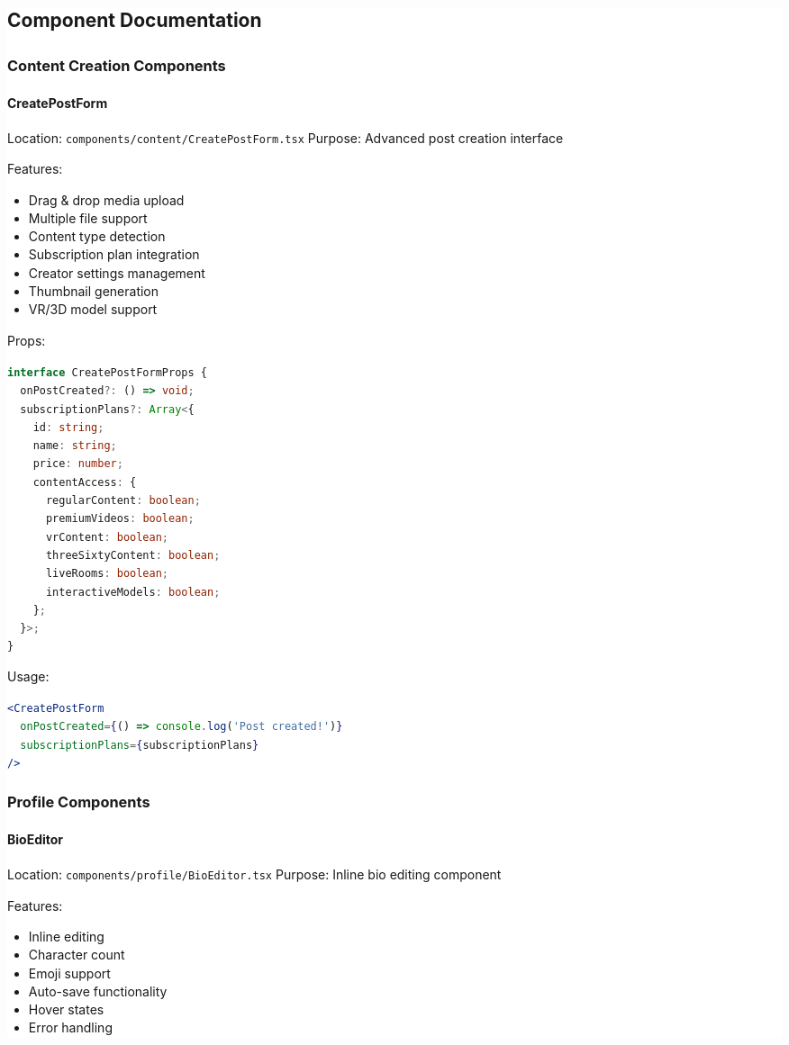 ## Component Documentation

### Content Creation Components

#### CreatePostForm
Location: `components/content/CreatePostForm.tsx`
Purpose: Advanced post creation interface

Features:
- Drag & drop media upload
- Multiple file support
- Content type detection
- Subscription plan integration
- Creator settings management
- Thumbnail generation
- VR/3D model support

Props:
```typescript
interface CreatePostFormProps {
  onPostCreated?: () => void;
  subscriptionPlans?: Array<{
    id: string;
    name: string;
    price: number;
    contentAccess: {
      regularContent: boolean;
      premiumVideos: boolean;
      vrContent: boolean;
      threeSixtyContent: boolean;
      liveRooms: boolean;
      interactiveModels: boolean;
    };
  }>;
}
```

Usage:
```jsx
<CreatePostForm 
  onPostCreated={() => console.log('Post created!')}
  subscriptionPlans={subscriptionPlans}
/>
```

### Profile Components

#### BioEditor
Location: `components/profile/BioEditor.tsx`
Purpose: Inline bio editing component

Features:
- Inline editing
- Character count
- Emoji support
- Auto-save functionality
- Hover states
- Error handling
